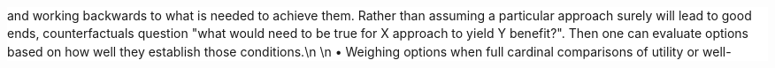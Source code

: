 and working backwards to what is needed to achieve them. Rather than assuming a particular approach surely will lead to good ends, counterfactuals question \"what would need to be true for X approach to yield Y benefit?\". Then one can evaluate options based on how well they establish those conditions.\n \n • Weighing options when full cardinal comparisons of utility or well-